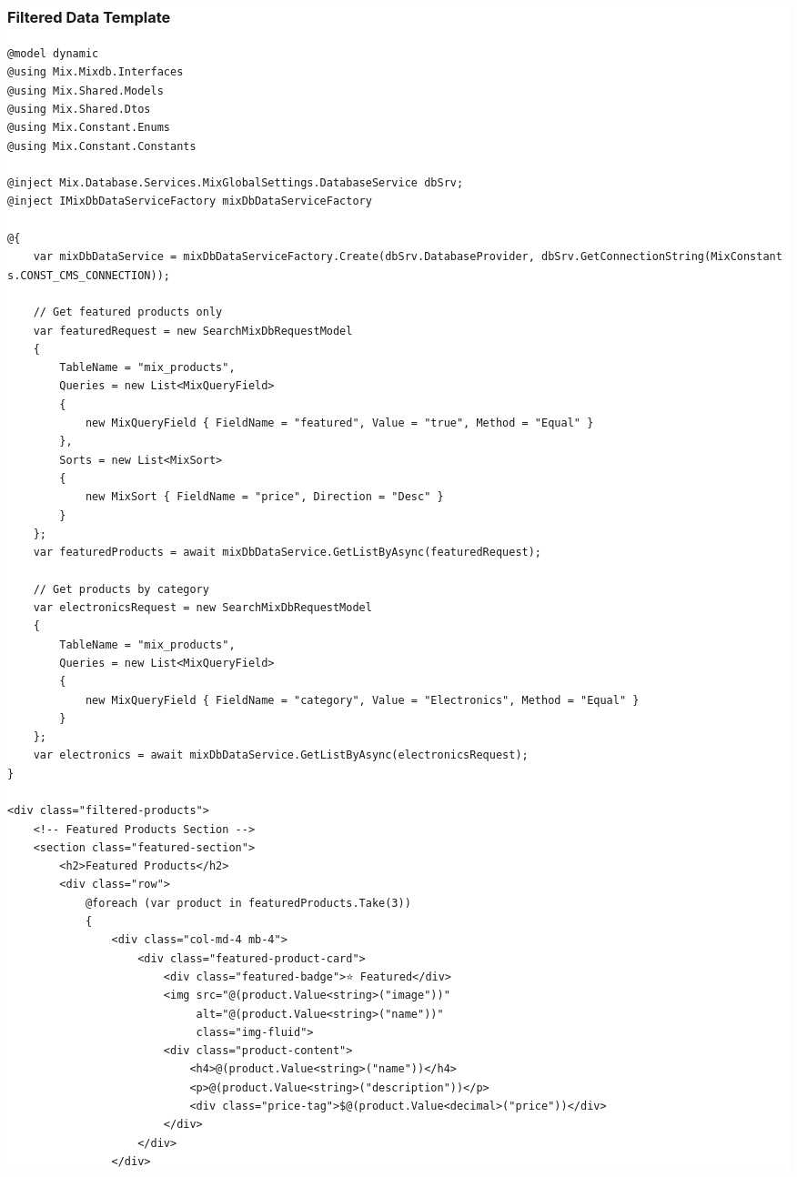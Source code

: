 ### Filtered Data Template
```razor
@model dynamic
@using Mix.Mixdb.Interfaces
@using Mix.Shared.Models
@using Mix.Shared.Dtos
@using Mix.Constant.Enums
@using Mix.Constant.Constants

@inject Mix.Database.Services.MixGlobalSettings.DatabaseService dbSrv;
@inject IMixDbDataServiceFactory mixDbDataServiceFactory

@{
    var mixDbDataService = mixDbDataServiceFactory.Create(dbSrv.DatabaseProvider, dbSrv.GetConnectionString(MixConstants.CONST_CMS_CONNECTION));
    
    // Get featured products only
    var featuredRequest = new SearchMixDbRequestModel
    {
        TableName = "mix_products",
        Queries = new List<MixQueryField>
        {
            new MixQueryField { FieldName = "featured", Value = "true", Method = "Equal" }
        },
        Sorts = new List<MixSort> 
        { 
            new MixSort { FieldName = "price", Direction = "Desc" } 
        }
    };
    var featuredProducts = await mixDbDataService.GetListByAsync(featuredRequest);
    
    // Get products by category
    var electronicsRequest = new SearchMixDbRequestModel
    {
        TableName = "mix_products",
        Queries = new List<MixQueryField>
        {
            new MixQueryField { FieldName = "category", Value = "Electronics", Method = "Equal" }
        }
    };
    var electronics = await mixDbDataService.GetListByAsync(electronicsRequest);
}

<div class="filtered-products">
    <!-- Featured Products Section -->
    <section class="featured-section">
        <h2>Featured Products</h2>
        <div class="row">
            @foreach (var product in featuredProducts.Take(3))
            {
                <div class="col-md-4 mb-4">
                    <div class="featured-product-card">
                        <div class="featured-badge">⭐ Featured</div>
                        <img src="@(product.Value<string>("image"))" 
                             alt="@(product.Value<string>("name"))" 
                             class="img-fluid">
                        <div class="product-content">
                            <h4>@(product.Value<string>("name"))</h4>
                            <p>@(product.Value<string>("description"))</p>
                            <div class="price-tag">$@(product.Value<decimal>("price"))</div>
                        </div>
                    </div>
                </div>
```